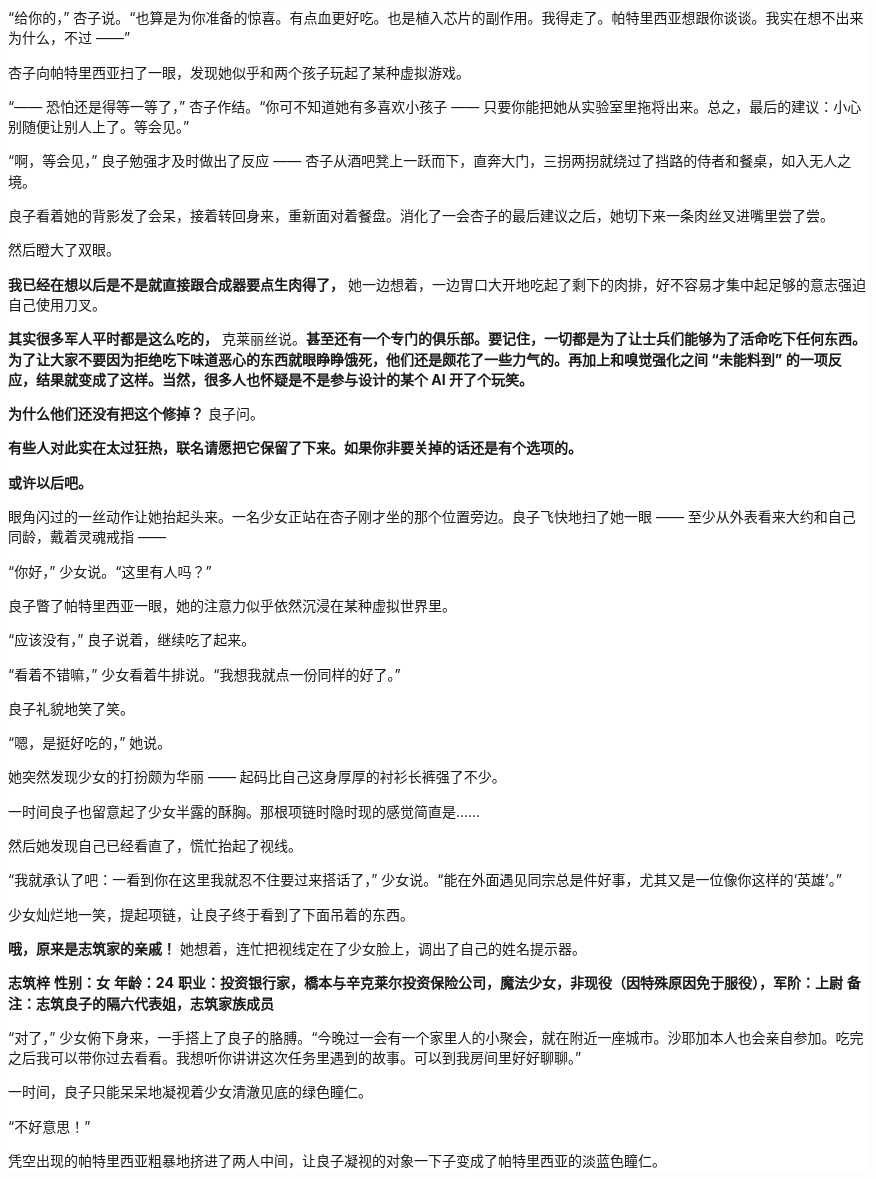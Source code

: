 “给你的，” 杏子说。“也算是为你准备的惊喜。有点血更好吃。也是植入芯片的副作用。我得走了。帕特里西亚想跟你谈谈。我实在想不出来为什么，不过 ——”

杏子向帕特里西亚扫了一眼，发现她似乎和两个孩子玩起了某种虚拟游戏。

“—— 恐怕还是得等一等了，” 杏子作结。“你可不知道她有多喜欢小孩子 —— 只要你能把她从实验室里拖将出来。总之，最后的建议：小心别随便让别人上了。等会见。”

“啊，等会见，” 良子勉强才及时做出了反应 —— 杏子从酒吧凳上一跃而下，直奔大门，三拐两拐就绕过了挡路的侍者和餐桌，如入无人之境。

良子看着她的背影发了会呆，接着转回身来，重新面对着餐盘。消化了一会杏子的最后建议之后，她切下来一条肉丝叉进嘴里尝了尝。

然后瞪大了双眼。

**我已经在想以后是不是就直接跟合成器要点生肉得了，** 她一边想着，一边胃口大开地吃起了剩下的肉排，好不容易才集中起足够的意志强迫自己使用刀叉。

**其实很多军人平时都是这么吃的，** 克莱丽丝说。**甚至还有一个专门的俱乐部。要记住，一切都是为了让士兵们能够为了活命吃下任何东西。为了让大家不要因为拒绝吃下味道恶心的东西就眼睁睁饿死，他们还是颇花了一些力气的。再加上和嗅觉强化之间 “未能料到” 的一项反应，结果就变成了这样。当然，很多人也怀疑是不是参与设计的某个 AI 开了个玩笑。**

**为什么他们还没有把这个修掉？** 良子问。

**有些人对此实在太过狂热，联名请愿把它保留了下来。如果你非要关掉的话还是有个选项的。**

**或许以后吧。**

眼角闪过的一丝动作让她抬起头来。一名少女正站在杏子刚才坐的那个位置旁边。良子飞快地扫了她一眼 —— 至少从外表看来大约和自己同龄，戴着灵魂戒指 ——

“你好，” 少女说。“这里有人吗？”

良子瞥了帕特里西亚一眼，她的注意力似乎依然沉浸在某种虚拟世界里。

“应该没有，” 良子说着，继续吃了起来。

“看着不错嘛，” 少女看着牛排说。“我想我就点一份同样的好了。”

良子礼貌地笑了笑。

“嗯，是挺好吃的，” 她说。

她突然发现少女的打扮颇为华丽 —— 起码比自己这身厚厚的衬衫长裤强了不少。

一时间良子也留意起了少女半露的酥胸。那根项链时隐时现的感觉简直是……

然后她发现自己已经看直了，慌忙抬起了视线。

“我就承认了吧：一看到你在这里我就忍不住要过来搭话了，” 少女说。“能在外面遇见同宗总是件好事，尤其又是一位像你这样的‘英雄’。”

少女灿烂地一笑，提起项链，让良子终于看到了下面吊着的东西。

**哦，原来是志筑家的亲戚！** 她想着，连忙把视线定在了少女脸上，调出了自己的姓名提示器。

**志筑梓**
**性别：女**
**年龄：24**
**职业：投资银行家，橋本与辛克莱尔投资保险公司，魔法少女，非现役（因特殊原因免于服役），军阶：上尉**
**备注：志筑良子的隔六代表姐，志筑家族成员**

“对了，” 少女俯下身来，一手搭上了良子的胳膊。“今晚过一会有一个家里人的小聚会，就在附近一座城市。沙耶加本人也会亲自参加。吃完之后我可以带你过去看看。我想听你讲讲这次任务里遇到的故事。可以到我房间里好好聊聊。”

一时间，良子只能呆呆地凝视着少女清澈见底的绿色瞳仁。

“不好意思！”

凭空出现的帕特里西亚粗暴地挤进了两人中间，让良子凝视的对象一下子变成了帕特里西亚的淡蓝色瞳仁。
